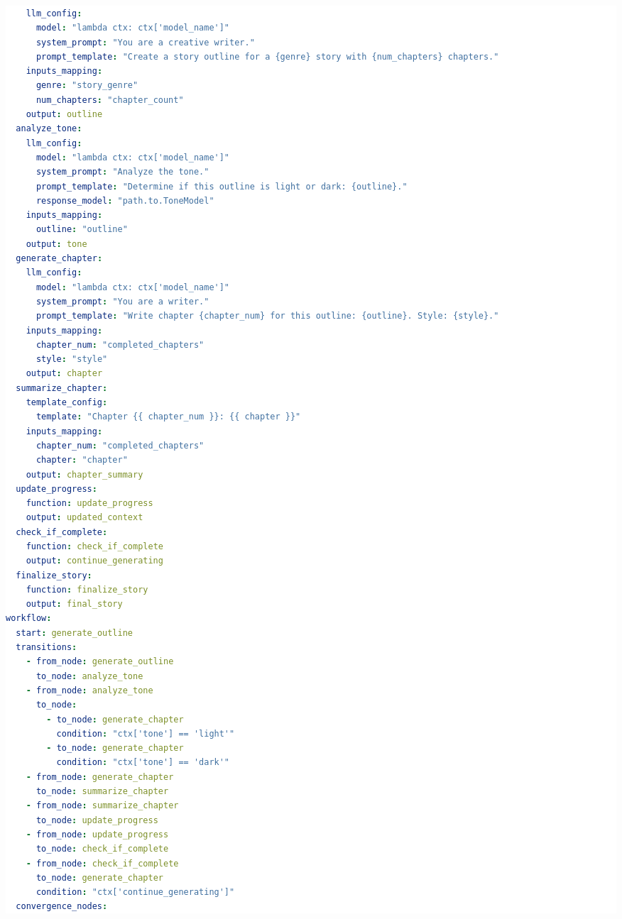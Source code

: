 ```yaml
    llm_config:
      model: "lambda ctx: ctx['model_name']"
      system_prompt: "You are a creative writer."
      prompt_template: "Create a story outline for a {genre} story with {num_chapters} chapters."
    inputs_mapping:
      genre: "story_genre"
      num_chapters: "chapter_count"
    output: outline
  analyze_tone:
    llm_config:
      model: "lambda ctx: ctx['model_name']"
      system_prompt: "Analyze the tone."
      prompt_template: "Determine if this outline is light or dark: {outline}."
      response_model: "path.to.ToneModel"
    inputs_mapping:
      outline: "outline"
    output: tone
  generate_chapter:
    llm_config:
      model: "lambda ctx: ctx['model_name']"
      system_prompt: "You are a writer."
      prompt_template: "Write chapter {chapter_num} for this outline: {outline}. Style: {style}."
    inputs_mapping:
      chapter_num: "completed_chapters"
      style: "style"
    output: chapter
  summarize_chapter:
    template_config:
      template: "Chapter {{ chapter_num }}: {{ chapter }}"
    inputs_mapping:
      chapter_num: "completed_chapters"
      chapter: "chapter"
    output: chapter_summary
  update_progress:
    function: update_progress
    output: updated_context
  check_if_complete:
    function: check_if_complete
    output: continue_generating
  finalize_story:
    function: finalize_story
    output: final_story
workflow:
  start: generate_outline
  transitions:
    - from_node: generate_outline
      to_node: analyze_tone
    - from_node: analyze_tone
      to_node:
        - to_node: generate_chapter
          condition: "ctx['tone'] == 'light'"
        - to_node: generate_chapter
          condition: "ctx['tone'] == 'dark'"
    - from_node: generate_chapter
      to_node: summarize_chapter
    - from_node: summarize_chapter
      to_node: update_progress
    - from_node: update_progress
      to_node: check_if_complete
    - from_node: check_if_complete
      to_node: generate_chapter
      condition: "ctx['continue_generating']"
  convergence_nodes:
```